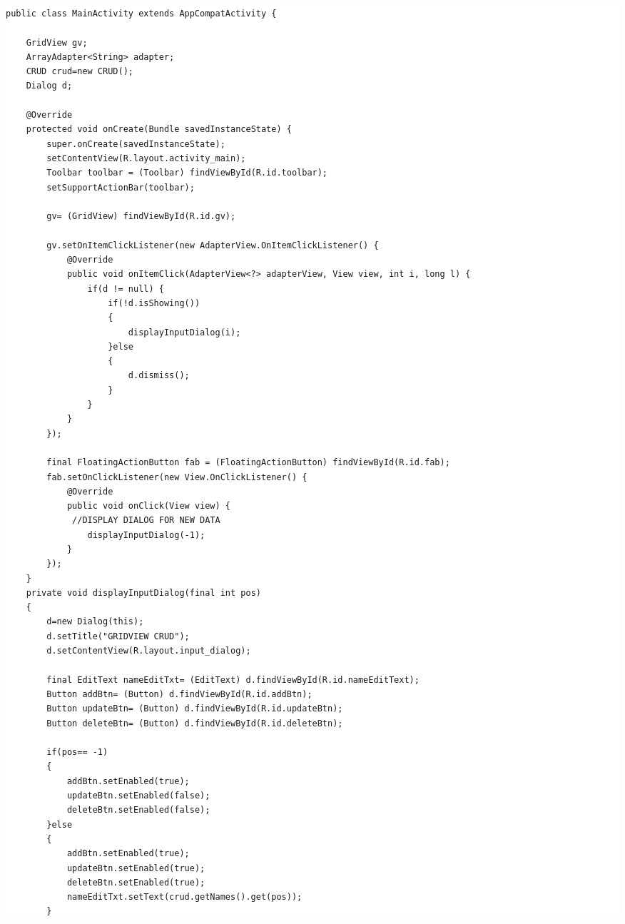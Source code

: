     public class MainActivity extends AppCompatActivity {
    
        GridView gv;
        ArrayAdapter<String> adapter;
        CRUD crud=new CRUD();
        Dialog d;
    
        @Override
        protected void onCreate(Bundle savedInstanceState) {
            super.onCreate(savedInstanceState);
            setContentView(R.layout.activity_main);
            Toolbar toolbar = (Toolbar) findViewById(R.id.toolbar);
            setSupportActionBar(toolbar);
    
            gv= (GridView) findViewById(R.id.gv);
    
            gv.setOnItemClickListener(new AdapterView.OnItemClickListener() {
                @Override
                public void onItemClick(AdapterView<?> adapterView, View view, int i, long l) {
                    if(d != null) {
                        if(!d.isShowing())
                        {
                            displayInputDialog(i);
                        }else
                        {
                            d.dismiss();
                        }
                    }
                }
            });
    
            final FloatingActionButton fab = (FloatingActionButton) findViewById(R.id.fab);
            fab.setOnClickListener(new View.OnClickListener() {
                @Override
                public void onClick(View view) {
                 //DISPLAY DIALOG FOR NEW DATA
                    displayInputDialog(-1);
                }
            });
        }
        private void displayInputDialog(final int pos)
        {
            d=new Dialog(this);
            d.setTitle("GRIDVIEW CRUD");
            d.setContentView(R.layout.input_dialog);
    
            final EditText nameEditTxt= (EditText) d.findViewById(R.id.nameEditText);
            Button addBtn= (Button) d.findViewById(R.id.addBtn);
            Button updateBtn= (Button) d.findViewById(R.id.updateBtn);
            Button deleteBtn= (Button) d.findViewById(R.id.deleteBtn);
    
            if(pos== -1)
            {
                addBtn.setEnabled(true);
                updateBtn.setEnabled(false);
                deleteBtn.setEnabled(false);
            }else
            {
                addBtn.setEnabled(true);
                updateBtn.setEnabled(true);
                deleteBtn.setEnabled(true);
                nameEditTxt.setText(crud.getNames().get(pos));
            }
    